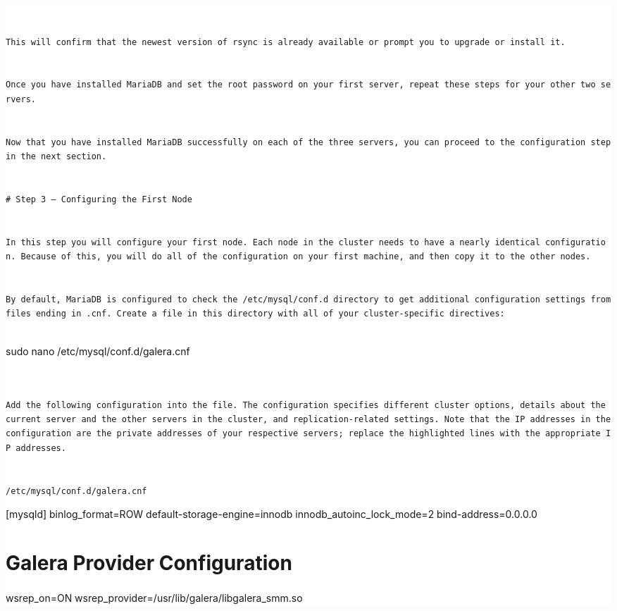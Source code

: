 
```


This will confirm that the newest version of rsync is already available or prompt you to upgrade or install it.


Once you have installed MariaDB and set the root password on your first server, repeat these steps for your other two servers.


Now that you have installed MariaDB successfully on each of the three servers, you can proceed to the configuration step in the next section.


# Step 3 — Configuring the First Node


In this step you will configure your first node. Each node in the cluster needs to have a nearly identical configuration. Because of this, you will do all of the configuration on your first machine, and then copy it to the other nodes.


By default, MariaDB is configured to check the /etc/mysql/conf.d directory to get additional configuration settings from files ending in .cnf. Create a file in this directory with all of your cluster-specific directives:


```
sudo nano /etc/mysql/conf.d/galera.cnf


```


Add the following configuration into the file. The configuration specifies different cluster options, details about the current server and the other servers in the cluster, and replication-related settings. Note that the IP addresses in the configuration are the private addresses of your respective servers; replace the highlighted lines with the appropriate IP addresses.


/etc/mysql/conf.d/galera.cnf
```
[mysqld]
binlog_format=ROW
default-storage-engine=innodb
innodb_autoinc_lock_mode=2
bind-address=0.0.0.0

# Galera Provider Configuration
wsrep_on=ON
wsrep_provider=/usr/lib/galera/libgalera_smm.so
